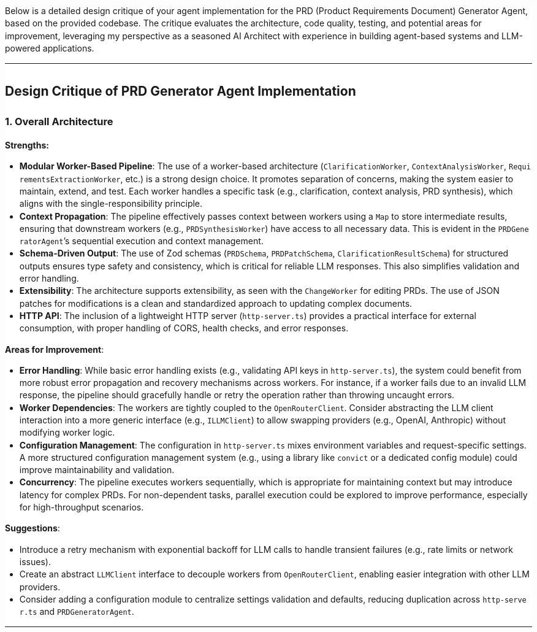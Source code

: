 Below is a detailed design critique of your agent implementation for the PRD (Product Requirements Document) Generator Agent, based on the provided codebase. The critique evaluates the architecture, code quality, testing, and potential areas for improvement, leveraging my perspective as a seasoned AI Architect with experience in building agent-based systems and LLM-powered applications.

---

## Design Critique of PRD Generator Agent Implementation

### 1. **Overall Architecture**
**Strengths:**
- **Modular Worker-Based Pipeline**: The use of a worker-based architecture (`ClarificationWorker`, `ContextAnalysisWorker`, `RequirementsExtractionWorker`, etc.) is a strong design choice. It promotes separation of concerns, making the system easier to maintain, extend, and test. Each worker handles a specific task (e.g., clarification, context analysis, PRD synthesis), which aligns with the single-responsibility principle.
- **Context Propagation**: The pipeline effectively passes context between workers using a `Map` to store intermediate results, ensuring that downstream workers (e.g., `PRDSynthesisWorker`) have access to all necessary data. This is evident in the `PRDGeneratorAgent`’s sequential execution and context management.
- **Schema-Driven Output**: The use of Zod schemas (`PRDSchema`, `PRDPatchSchema`, `ClarificationResultSchema`) for structured outputs ensures type safety and consistency, which is critical for reliable LLM responses. This also simplifies validation and error handling.
- **Extensibility**: The architecture supports extensibility, as seen with the `ChangeWorker` for editing PRDs. The use of JSON patches for modifications is a clean and standardized approach to updating complex documents.
- **HTTP API**: The inclusion of a lightweight HTTP server (`http-server.ts`) provides a practical interface for external consumption, with proper handling of CORS, health checks, and error responses.

**Areas for Improvement**:
- **Error Handling**: While basic error handling exists (e.g., validating API keys in `http-server.ts`), the system could benefit from more robust error propagation and recovery mechanisms across workers. For instance, if a worker fails due to an invalid LLM response, the pipeline should gracefully handle or retry the operation rather than throwing uncaught errors.
- **Worker Dependencies**: The workers are tightly coupled to the `OpenRouterClient`. Consider abstracting the LLM client interaction into a more generic interface (e.g., `ILLMClient`) to allow swapping providers (e.g., OpenAI, Anthropic) without modifying worker logic.
- **Configuration Management**: The configuration in `http-server.ts` mixes environment variables and request-specific settings. A more structured configuration management system (e.g., using a library like `convict` or a dedicated config module) could improve maintainability and validation.
- **Concurrency**: The pipeline executes workers sequentially, which is appropriate for maintaining context but may introduce latency for complex PRDs. For non-dependent tasks, parallel execution could be explored to improve performance, especially for high-throughput scenarios.

**Suggestions**:
- Introduce a retry mechanism with exponential backoff for LLM calls to handle transient failures (e.g., rate limits or network issues).
- Create an abstract `LLMClient` interface to decouple workers from `OpenRouterClient`, enabling easier integration with other LLM providers.
- Consider adding a configuration module to centralize settings validation and defaults, reducing duplication across `http-server.ts` and `PRDGeneratorAgent`.

---